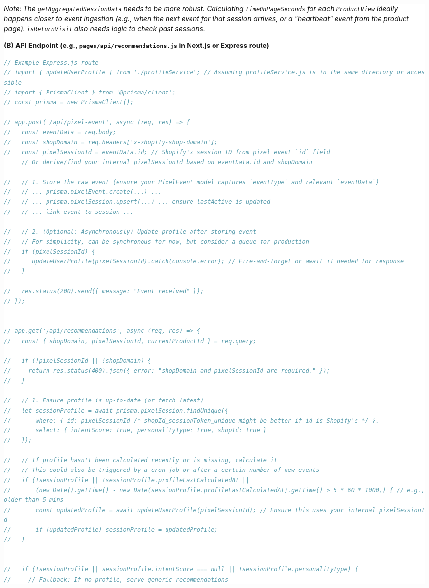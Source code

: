 *Note: The `getAggregatedSessionData` needs to be more robust. Calculating `timeOnPageSeconds` for each `ProductView` ideally happens closer to event ingestion (e.g., when the next event for that session arrives, or a "heartbeat" event from the product page). `isReturnVisit` also needs logic to check past sessions.*

**(B) API Endpoint (e.g., `pages/api/recommendations.js` in Next.js or Express route)**

```javascript
// Example Express.js route
// import { updateUserProfile } from './profileService'; // Assuming profileService.js is in the same directory or accessible
// import { PrismaClient } from '@prisma/client';
// const prisma = new PrismaClient();

// app.post('/api/pixel-event', async (req, res) => {
//   const eventData = req.body;
//   const shopDomain = req.headers['x-shopify-shop-domain'];
//   const pixelSessionId = eventData.id; // Shopify's session ID from pixel event `id` field
     // Or derive/find your internal pixelSessionId based on eventData.id and shopDomain

//   // 1. Store the raw event (ensure your PixelEvent model captures `eventType` and relevant `eventData`)
//   // ... prisma.pixelEvent.create(...) ...
//   // ... prisma.pixelSession.upsert(...) ... ensure lastActive is updated
//   // ... link event to session ...

//   // 2. (Optional: Asynchronously) Update profile after storing event
//   // For simplicity, can be synchronous for now, but consider a queue for production
//   if (pixelSessionId) {
//      updateUserProfile(pixelSessionId).catch(console.error); // Fire-and-forget or await if needed for response
//   }

//   res.status(200).send({ message: "Event received" });
// });


// app.get('/api/recommendations', async (req, res) => {
//   const { shopDomain, pixelSessionId, currentProductId } = req.query;

//   if (!pixelSessionId || !shopDomain) {
//     return res.status(400).json({ error: "shopDomain and pixelSessionId are required." });
//   }

//   // 1. Ensure profile is up-to-date (or fetch latest)
//   let sessionProfile = await prisma.pixelSession.findUnique({
//       where: { id: pixelSessionId /* shopId_sessionToken_unique might be better if id is Shopify's */ },
//       select: { intentScore: true, personalityType: true, shopId: true }
//   });
   
//   // If profile hasn't been calculated recently or is missing, calculate it
//   // This could also be triggered by a cron job or after a certain number of new events
//   if (!sessionProfile || !sessionProfile.profileLastCalculatedAt || 
//       (new Date().getTime() - new Date(sessionProfile.profileLastCalculatedAt).getTime() > 5 * 60 * 1000)) { // e.g., older than 5 mins
//       const updatedProfile = await updateUserProfile(pixelSessionId); // Ensure this uses your internal pixelSessionId
//       if (updatedProfile) sessionProfile = updatedProfile;
//   }


//   if (!sessionProfile || sessionProfile.intentScore === null || !sessionProfile.personalityType) {
//     // Fallback: If no profile, serve generic recommendations
```
